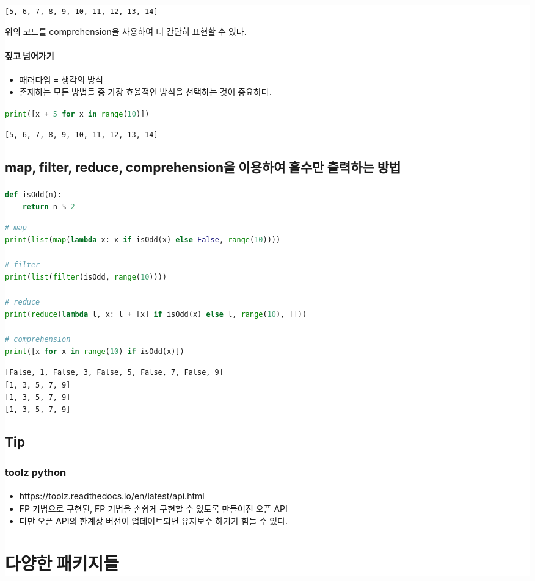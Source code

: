 

    [5, 6, 7, 8, 9, 10, 11, 12, 13, 14]



위의 코드를 comprehension을 사용하여 더 간단히 표현할 수 있다.

#### 짚고 넘어가기
- 패러다임 = 생각의 방식
- 존재하는 모든 방법들 중 가장 효율적인 방식을 선택하는 것이 중요하다.


```python
print([x + 5 for x in range(10)])
```

    [5, 6, 7, 8, 9, 10, 11, 12, 13, 14]


## map, filter, reduce, comprehension을 이용하여 홀수만 출력하는 방법


```python
def isOdd(n):
    return n % 2
```


```python
# map
print(list(map(lambda x: x if isOdd(x) else False, range(10))))

# filter
print(list(filter(isOdd, range(10))))

# reduce
print(reduce(lambda l, x: l + [x] if isOdd(x) else l, range(10), []))

# comprehension
print([x for x in range(10) if isOdd(x)])
```

    [False, 1, False, 3, False, 5, False, 7, False, 9]
    [1, 3, 5, 7, 9]
    [1, 3, 5, 7, 9]
    [1, 3, 5, 7, 9]


## Tip
### toolz python
- https://toolz.readthedocs.io/en/latest/api.html
- FP 기법으로 구현된, FP 기법을 손쉽게 구현할 수 있도록 만들어진 오픈 API
- 다만 오픈 API의 한계상 버전이 업데이트되면 유지보수 하기가 힘들 수 있다.

# 다양한 패키지들
